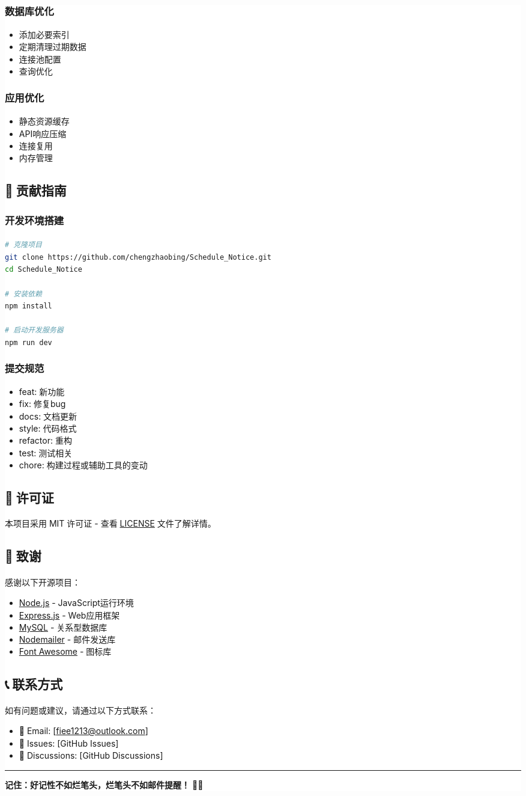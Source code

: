 ### 数据库优化
- 添加必要索引
- 定期清理过期数据
- 连接池配置
- 查询优化

### 应用优化
- 静态资源缓存
- API响应压缩
- 连接复用
- 内存管理

## 🤝 贡献指南

### 开发环境搭建
```bash
# 克隆项目
git clone https://github.com/chengzhaobing/Schedule_Notice.git
cd Schedule_Notice

# 安装依赖
npm install

# 启动开发服务器
npm run dev
```

### 提交规范
- feat: 新功能
- fix: 修复bug
- docs: 文档更新
- style: 代码格式
- refactor: 重构
- test: 测试相关
- chore: 构建过程或辅助工具的变动

## 📄 许可证

本项目采用 MIT 许可证 - 查看 [LICENSE](LICENSE) 文件了解详情。

## 🙏 致谢

感谢以下开源项目：
- [Node.js](https://nodejs.org/) - JavaScript运行环境
- [Express.js](https://expressjs.com/) - Web应用框架
- [MySQL](https://www.mysql.com/) - 关系型数据库
- [Nodemailer](https://nodemailer.com/) - 邮件发送库
- [Font Awesome](https://fontawesome.com/) - 图标库

## 📞 联系方式

如有问题或建议，请通过以下方式联系：
- 📧 Email: [fiee1213@outlook.com]
- 🐛 Issues: [GitHub Issues]
- 💬 Discussions: [GitHub Discussions]

---

**记住：好记性不如烂笔头，烂笔头不如邮件提醒！** 📧✨
